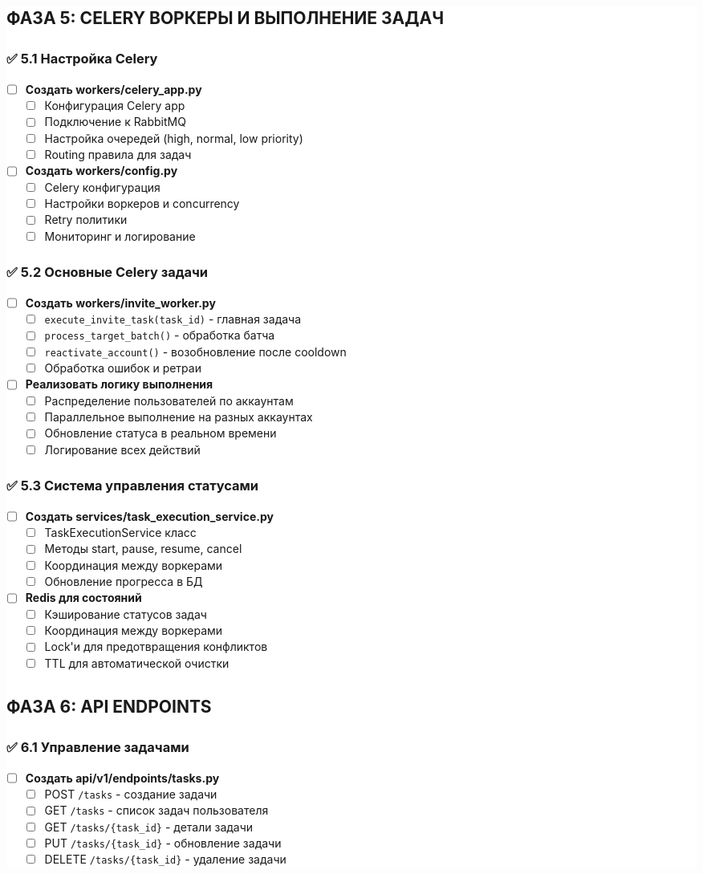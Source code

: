 ## ФАЗА 5: CELERY ВОРКЕРЫ И ВЫПОЛНЕНИЕ ЗАДАЧ

### ✅ 5.1 Настройка Celery
- [ ] **Создать workers/celery_app.py**
  - [ ] Конфигурация Celery app
  - [ ] Подключение к RabbitMQ
  - [ ] Настройка очередей (high, normal, low priority)
  - [ ] Routing правила для задач

- [ ] **Создать workers/config.py**
  - [ ] Celery конфигурация
  - [ ] Настройки воркеров и concurrency
  - [ ] Retry политики
  - [ ] Мониторинг и логирование

### ✅ 5.2 Основные Celery задачи
- [ ] **Создать workers/invite_worker.py**
  - [ ] `execute_invite_task(task_id)` - главная задача
  - [ ] `process_target_batch()` - обработка батча
  - [ ] `reactivate_account()` - возобновление после cooldown
  - [ ] Обработка ошибок и ретраи

- [ ] **Реализовать логику выполнения**
  - [ ] Распределение пользователей по аккаунтам
  - [ ] Параллельное выполнение на разных аккаунтах
  - [ ] Обновление статуса в реальном времени
  - [ ] Логирование всех действий

### ✅ 5.3 Система управления статусами
- [ ] **Создать services/task_execution_service.py**
  - [ ] TaskExecutionService класс
  - [ ] Методы start, pause, resume, cancel
  - [ ] Координация между воркерами
  - [ ] Обновление прогресса в БД

- [ ] **Redis для состояний**
  - [ ] Кэширование статусов задач
  - [ ] Координация между воркерами
  - [ ] Lock'и для предотвращения конфликтов
  - [ ] TTL для автоматической очистки

## ФАЗА 6: API ENDPOINTS

### ✅ 6.1 Управление задачами
- [ ] **Создать api/v1/endpoints/tasks.py**
  - [ ] POST `/tasks` - создание задачи
  - [ ] GET `/tasks` - список задач пользователя
  - [ ] GET `/tasks/{task_id}` - детали задачи
  - [ ] PUT `/tasks/{task_id}` - обновление задачи
  - [ ] DELETE `/tasks/{task_id}` - удаление задачи
